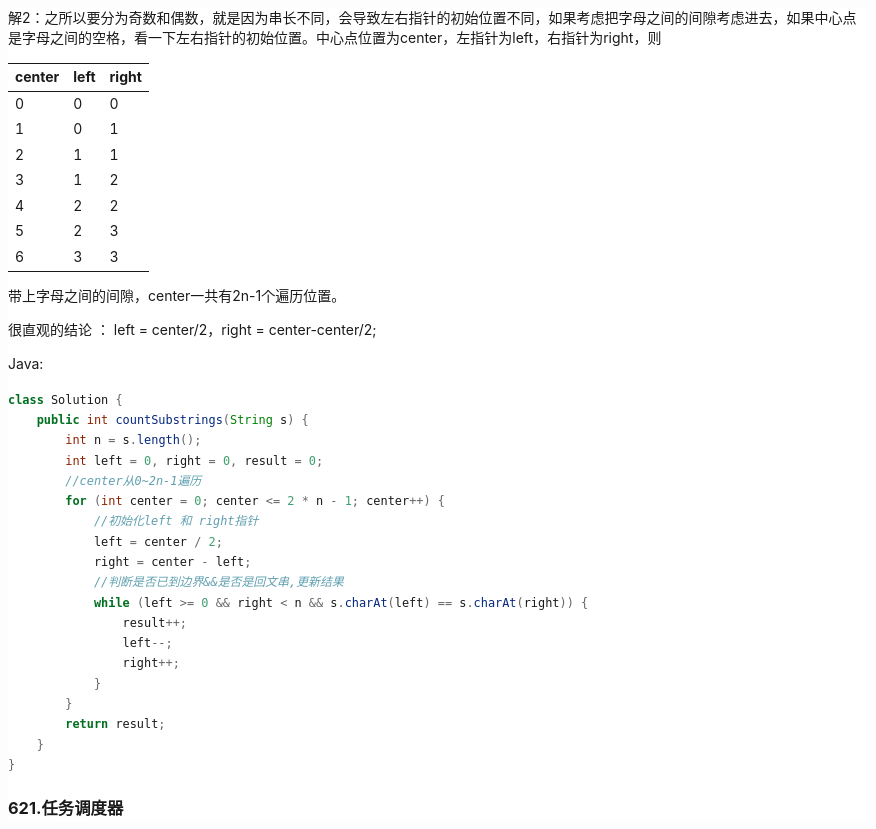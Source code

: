 解2：之所以要分为奇数和偶数，就是因为串长不同，会导致左右指针的初始位置不同，如果考虑把字母之间的间隙考虑进去，如果中心点是字母之间的空格，看一下左右指针的初始位置。中心点位置为center，左指针为left，右指针为right，则

| center | left | right |
| ------ | ---- | ----- |
| 0      | 0    | 0     |
| 1      | 0    | 1     |
| 2      | 1    | 1     |
| 3      | 1    | 2     |
| 4      | 2    | 2     |
| 5      | 2    | 3     |
| 6      | 3    | 3     |

带上字母之间的间隙，center一共有2n-1个遍历位置。

很直观的结论  ： left = center/2，right = center-center/2;

Java:

```java
class Solution {
    public int countSubstrings(String s) {
        int n = s.length();
        int left = 0, right = 0, result = 0;
        //center从0~2n-1遍历
        for (int center = 0; center <= 2 * n - 1; center++) {
            //初始化left 和 right指针
            left = center / 2;
            right = center - left;
            //判断是否已到边界&&是否是回文串,更新结果
            while (left >= 0 && right < n && s.charAt(left) == s.charAt(right)) {
                result++;
                left--;
                right++;
            }
        }
        return result;
    }
}
```

### 621.任务调度器
